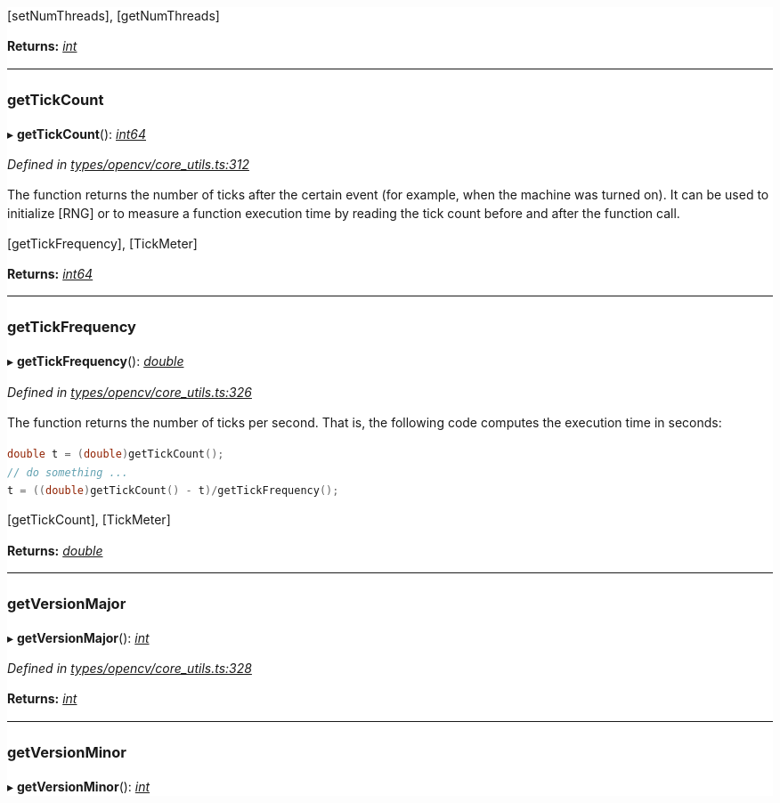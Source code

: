 [setNumThreads], [getNumThreads]

**Returns:** *[int](_types_opencv__hacks_.md#int)*

___

###  getTickCount

▸ **getTickCount**(): *[int64](_types_opencv__hacks_.md#int64)*

*Defined in [types/opencv/core_utils.ts:312](https://github.com/cancerberoSgx/mirada/blob/f2ba50d/mirada/src/types/opencv/core_utils.ts#L312)*

The function returns the number of ticks after the certain event (for example, when the machine was
turned on). It can be used to initialize [RNG] or to measure a function execution time by reading
the tick count before and after the function call.

[getTickFrequency], [TickMeter]

**Returns:** *[int64](_types_opencv__hacks_.md#int64)*

___

###  getTickFrequency

▸ **getTickFrequency**(): *[double](_types_opencv__hacks_.md#double)*

*Defined in [types/opencv/core_utils.ts:326](https://github.com/cancerberoSgx/mirada/blob/f2ba50d/mirada/src/types/opencv/core_utils.ts#L326)*

The function returns the number of ticks per second. That is, the following code computes the
execution time in seconds:

```cpp
double t = (double)getTickCount();
// do something ...
t = ((double)getTickCount() - t)/getTickFrequency();
```

[getTickCount], [TickMeter]

**Returns:** *[double](_types_opencv__hacks_.md#double)*

___

###  getVersionMajor

▸ **getVersionMajor**(): *[int](_types_opencv__hacks_.md#int)*

*Defined in [types/opencv/core_utils.ts:328](https://github.com/cancerberoSgx/mirada/blob/f2ba50d/mirada/src/types/opencv/core_utils.ts#L328)*

**Returns:** *[int](_types_opencv__hacks_.md#int)*

___

###  getVersionMinor

▸ **getVersionMinor**(): *[int](_types_opencv__hacks_.md#int)*
